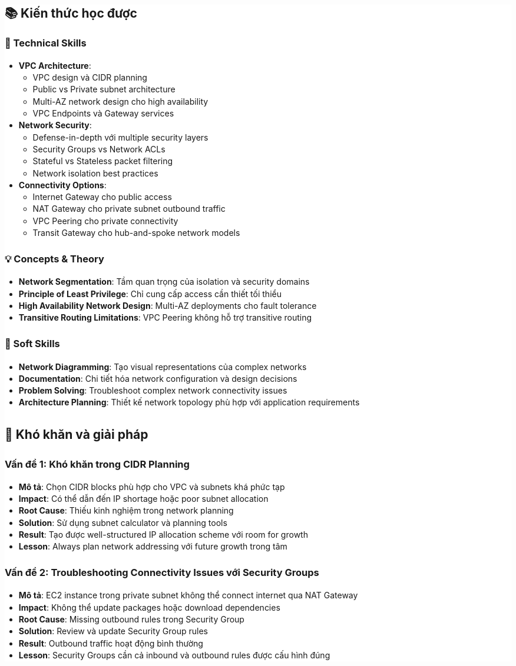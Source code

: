 ## 📚 Kiến thức học được

### 🔧 Technical Skills
- **VPC Architecture**:
  - VPC design và CIDR planning
  - Public vs Private subnet architecture
  - Multi-AZ network design cho high availability
  - VPC Endpoints và Gateway services
- **Network Security**:
  - Defense-in-depth với multiple security layers
  - Security Groups vs Network ACLs
  - Stateful vs Stateless packet filtering
  - Network isolation best practices
- **Connectivity Options**:
  - Internet Gateway cho public access
  - NAT Gateway cho private subnet outbound traffic
  - VPC Peering cho private connectivity
  - Transit Gateway cho hub-and-spoke network models

### 💡 Concepts & Theory
- **Network Segmentation**: Tầm quan trọng của isolation và security domains
- **Principle of Least Privilege**: Chỉ cung cấp access cần thiết tối thiểu
- **High Availability Network Design**: Multi-AZ deployments cho fault tolerance
- **Transitive Routing Limitations**: VPC Peering không hỗ trợ transitive routing

### 🤝 Soft Skills
- **Network Diagramming**: Tạo visual representations của complex networks
- **Documentation**: Chi tiết hóa network configuration và design decisions
- **Problem Solving**: Troubleshoot complex network connectivity issues
- **Architecture Planning**: Thiết kế network topology phù hợp với application requirements

## 🚧 Khó khăn và giải pháp

### Vấn đề 1: Khó khăn trong CIDR Planning
- **Mô tả**: Chọn CIDR blocks phù hợp cho VPC và subnets khá phức tạp
- **Impact**: Có thể dẫn đến IP shortage hoặc poor subnet allocation
- **Root Cause**: Thiếu kinh nghiệm trong network planning
- **Solution**: Sử dụng subnet calculator và planning tools
- **Result**: Tạo được well-structured IP allocation scheme với room for growth
- **Lesson**: Always plan network addressing với future growth trong tâm

### Vấn đề 2: Troubleshooting Connectivity Issues với Security Groups
- **Mô tả**: EC2 instance trong private subnet không thể connect internet qua NAT Gateway
- **Impact**: Không thể update packages hoặc download dependencies
- **Root Cause**: Missing outbound rules trong Security Group
- **Solution**: Review và update Security Group rules
- **Result**: Outbound traffic hoạt động bình thường
- **Lesson**: Security Groups cần cả inbound và outbound rules được cấu hình đúng
